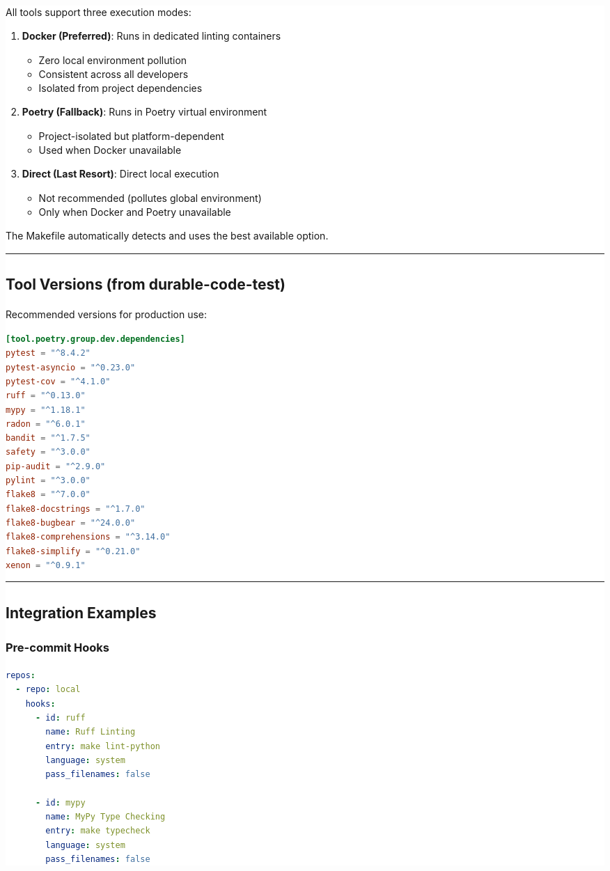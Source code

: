 All tools support three execution modes:

1. **Docker (Preferred)**: Runs in dedicated linting containers
   - Zero local environment pollution
   - Consistent across all developers
   - Isolated from project dependencies

2. **Poetry (Fallback)**: Runs in Poetry virtual environment
   - Project-isolated but platform-dependent
   - Used when Docker unavailable

3. **Direct (Last Resort)**: Direct local execution
   - Not recommended (pollutes global environment)
   - Only when Docker and Poetry unavailable

The Makefile automatically detects and uses the best available option.

---

## Tool Versions (from durable-code-test)

Recommended versions for production use:

```toml
[tool.poetry.group.dev.dependencies]
pytest = "^8.4.2"
pytest-asyncio = "^0.23.0"
pytest-cov = "^4.1.0"
ruff = "^0.13.0"
mypy = "^1.18.1"
radon = "^6.0.1"
bandit = "^1.7.5"
safety = "^3.0.0"
pip-audit = "^2.9.0"
pylint = "^3.0.0"
flake8 = "^7.0.0"
flake8-docstrings = "^1.7.0"
flake8-bugbear = "^24.0.0"
flake8-comprehensions = "^3.14.0"
flake8-simplify = "^0.21.0"
xenon = "^0.9.1"
```

---

## Integration Examples

### Pre-commit Hooks
```yaml
repos:
  - repo: local
    hooks:
      - id: ruff
        name: Ruff Linting
        entry: make lint-python
        language: system
        pass_filenames: false

      - id: mypy
        name: MyPy Type Checking
        entry: make typecheck
        language: system
        pass_filenames: false
```
